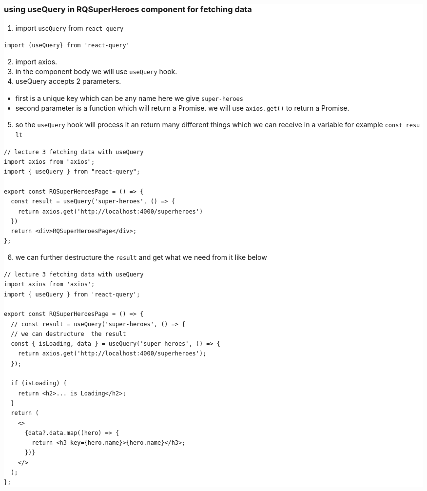 ### using useQuery in RQSuperHeroes component for fetching data

1. import `useQuery` from `react-query`

```
import {useQuery} from 'react-query'
```

2. import axios.
3. in the component body we will use `useQuery` hook.
4. useQuery accepts 2 parameters.

- first is a unique key which can be any name here we give `super-heroes`
- second parameter is a function which will return a Promise. we will use `axios.get()` to return a Promise.

5. so the `useQuery` hook will process it an return many different things which we can receive in a variable for example `const result`

```
// lecture 3 fetching data with useQuery
import axios from "axios";
import { useQuery } from "react-query";

export const RQSuperHeroesPage = () => {
  const result = useQuery('super-heroes', () => {
    return axios.get('http://localhost:4000/superheroes')
  })
  return <div>RQSuperHeroesPage</div>;
};
```

6. we can further destructure the `result` and get what we need from it like below

```
// lecture 3 fetching data with useQuery
import axios from 'axios';
import { useQuery } from 'react-query';

export const RQSuperHeroesPage = () => {
  // const result = useQuery('super-heroes', () => {
  // we can destructure  the result
  const { isLoading, data } = useQuery('super-heroes', () => {
    return axios.get('http://localhost:4000/superheroes');
  });

  if (isLoading) {
    return <h2>... is Loading</h2>;
  }
  return (
    <>
      {data?.data.map((hero) => {
        return <h3 key={hero.name}>{hero.name}</h3>;
      })}
    </>
  );
};
```

